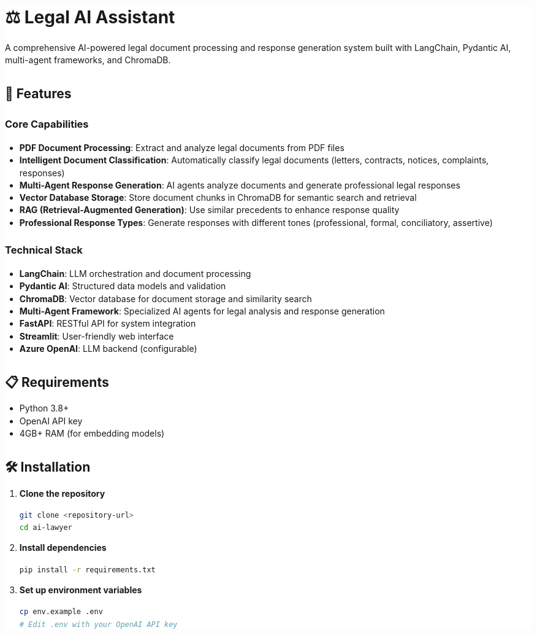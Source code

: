 # ⚖️ Legal AI Assistant

A comprehensive AI-powered legal document processing and response generation system built with LangChain, Pydantic AI, multi-agent frameworks, and ChromaDB.

## 🚀 Features

### Core Capabilities
- **PDF Document Processing**: Extract and analyze legal documents from PDF files
- **Intelligent Document Classification**: Automatically classify legal documents (letters, contracts, notices, complaints, responses)
- **Multi-Agent Response Generation**: AI agents analyze documents and generate professional legal responses
- **Vector Database Storage**: Store document chunks in ChromaDB for semantic search and retrieval
- **RAG (Retrieval-Augmented Generation)**: Use similar precedents to enhance response quality
- **Professional Response Types**: Generate responses with different tones (professional, formal, conciliatory, assertive)

### Technical Stack
- **LangChain**: LLM orchestration and document processing
- **Pydantic AI**: Structured data models and validation
- **ChromaDB**: Vector database for document storage and similarity search
- **Multi-Agent Framework**: Specialized AI agents for legal analysis and response generation
- **FastAPI**: RESTful API for system integration
- **Streamlit**: User-friendly web interface
- **Azure OpenAI**: LLM backend (configurable)

## 📋 Requirements

- Python 3.8+
- OpenAI API key
- 4GB+ RAM (for embedding models)

## 🛠️ Installation

1. **Clone the repository**
   ```bash
   git clone <repository-url>
   cd ai-lawyer
   ```

2. **Install dependencies**
   ```bash
   pip install -r requirements.txt
   ```

3. **Set up environment variables**
   ```bash
   cp env.example .env
   # Edit .env with your OpenAI API key
   ```
